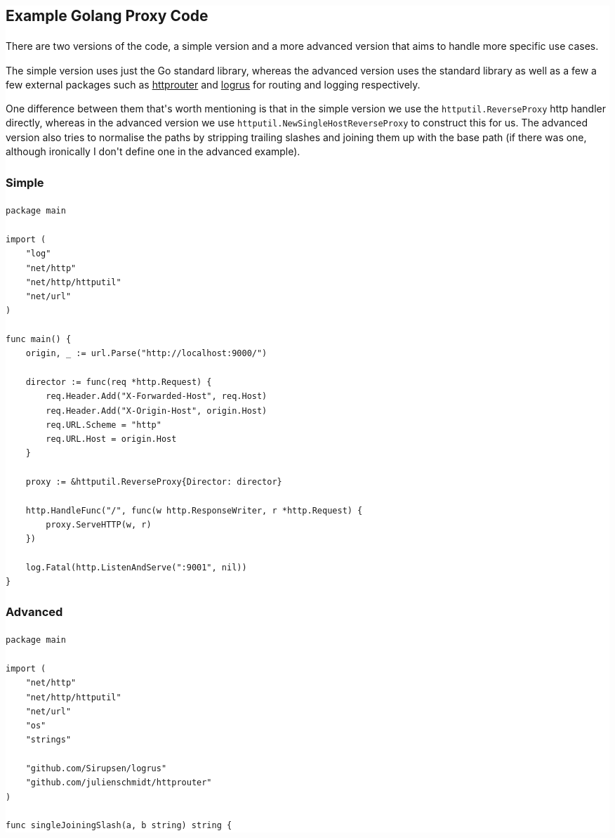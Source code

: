## Example Golang Proxy Code

There are two versions of the code, a simple version and a more advanced version that aims to handle more specific use cases.

The simple version uses just the Go standard library, whereas the advanced version uses the standard library as well as a few a few external packages such as [httprouter](https://github.com/julienschmidt/httprouter) and [logrus](https://github.com/Sirupsen/logrus) for routing and logging respectively.

One difference between them that's worth mentioning is that in the simple version we use the `httputil.ReverseProxy` http handler directly, whereas in the advanced version we use `httputil.NewSingleHostReverseProxy` to construct this for us. The advanced version also tries to normalise the paths by stripping trailing slashes and joining them up with the base path (if there was one, although ironically I don't define one in the advanced example).

### Simple

```
package main

import (
	"log"
	"net/http"
	"net/http/httputil"
	"net/url"
)

func main() {
	origin, _ := url.Parse("http://localhost:9000/")

	director := func(req *http.Request) {
		req.Header.Add("X-Forwarded-Host", req.Host)
		req.Header.Add("X-Origin-Host", origin.Host)
		req.URL.Scheme = "http"
		req.URL.Host = origin.Host
	}

	proxy := &httputil.ReverseProxy{Director: director}

	http.HandleFunc("/", func(w http.ResponseWriter, r *http.Request) {
		proxy.ServeHTTP(w, r)
	})

	log.Fatal(http.ListenAndServe(":9001", nil))
}
```

### Advanced

```
package main

import (
	"net/http"
	"net/http/httputil"
	"net/url"
	"os"
	"strings"

	"github.com/Sirupsen/logrus"
	"github.com/julienschmidt/httprouter"
)

func singleJoiningSlash(a, b string) string {
```